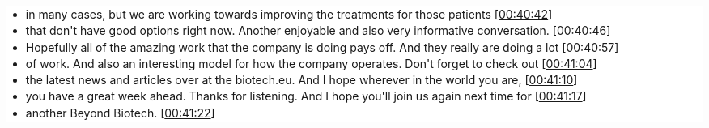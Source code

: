 *  in many cases, but we are working towards improving the treatments for those patients [[00:40:42](https://www.youtube.com/watch?v=mRfglv8v_rE&t=2442.32s)]
*  that don't have good options right now. Another enjoyable and also very informative conversation. [[00:40:46](https://www.youtube.com/watch?v=mRfglv8v_rE&t=2446.96s)]
*  Hopefully all of the amazing work that the company is doing pays off. And they really are doing a lot [[00:40:57](https://www.youtube.com/watch?v=mRfglv8v_rE&t=2457.6000000000004s)]
*  of work. And also an interesting model for how the company operates. Don't forget to check out [[00:41:04](https://www.youtube.com/watch?v=mRfglv8v_rE&t=2464.24s)]
*  the latest news and articles over at the biotech.eu. And I hope wherever in the world you are, [[00:41:10](https://www.youtube.com/watch?v=mRfglv8v_rE&t=2470.64s)]
*  you have a great week ahead. Thanks for listening. And I hope you'll join us again next time for [[00:41:17](https://www.youtube.com/watch?v=mRfglv8v_rE&t=2477.4399999999996s)]
*  another Beyond Biotech. [[00:41:22](https://www.youtube.com/watch?v=mRfglv8v_rE&t=2482.72s)]
